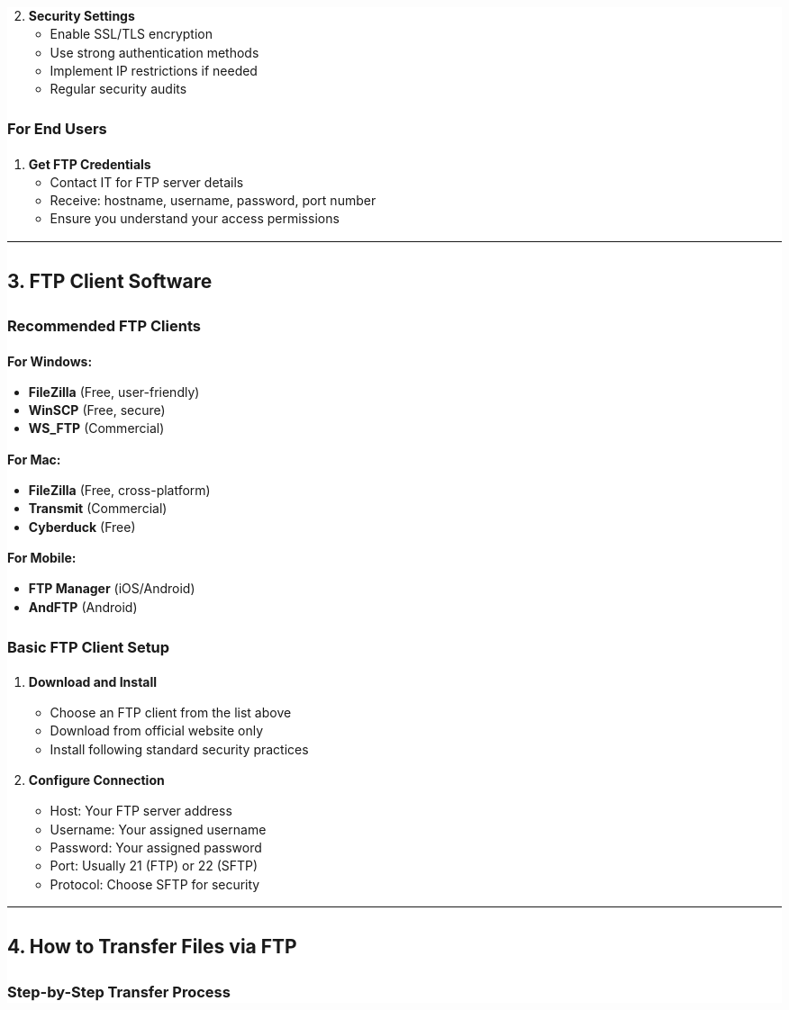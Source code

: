 2. **Security Settings**
   - Enable SSL/TLS encryption
   - Use strong authentication methods
   - Implement IP restrictions if needed
   - Regular security audits

### For End Users

1. **Get FTP Credentials**
   - Contact IT for FTP server details
   - Receive: hostname, username, password, port number
   - Ensure you understand your access permissions

---

## 3. FTP Client Software

### Recommended FTP Clients

**For Windows:**
- **FileZilla** (Free, user-friendly)
- **WinSCP** (Free, secure)
- **WS_FTP** (Commercial)

**For Mac:**
- **FileZilla** (Free, cross-platform)
- **Transmit** (Commercial)
- **Cyberduck** (Free)

**For Mobile:**
- **FTP Manager** (iOS/Android)
- **AndFTP** (Android)

### Basic FTP Client Setup

1. **Download and Install**
   - Choose an FTP client from the list above
   - Download from official website only
   - Install following standard security practices

2. **Configure Connection**
   - Host: Your FTP server address
   - Username: Your assigned username
   - Password: Your assigned password
   - Port: Usually 21 (FTP) or 22 (SFTP)
   - Protocol: Choose SFTP for security

---

## 4. How to Transfer Files via FTP

### Step-by-Step Transfer Process
